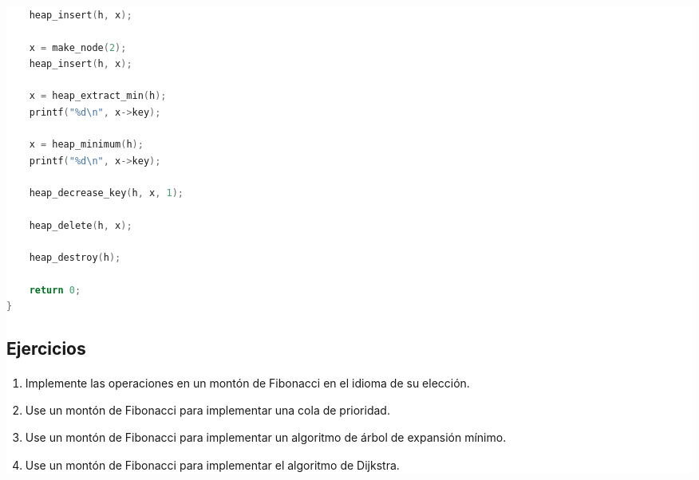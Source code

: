 ```c
    heap_insert(h, x);
    
    x = make_node(2);
    heap_insert(h, x);
    
    x = heap_extract_min(h);
    printf("%d\n", x->key);
    
    x = heap_minimum(h);
    printf("%d\n", x->key);
    
    heap_decrease_key(h, x, 1);
    
    heap_delete(h, x);
    
    heap_destroy(h);
    
    return 0;
}
```

## Ejercicios

1. Implemente las operaciones en un montón de Fibonacci en el idioma de su elección.

2. Use un montón de Fibonacci para implementar una cola de prioridad.

3. Use un montón de Fibonacci para implementar un algoritmo de árbol de expansión mínimo.

4. Use un montón de Fibonacci para implementar el algoritmo de Dijkstra.